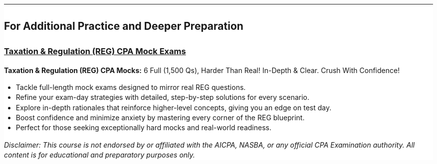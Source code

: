 --------------------------------------------------------------------------------

## For Additional Practice and Deeper Preparation

### [Taxation & Regulation (REG) CPA Mock Exams](https://www.udemy.com/course/reg-cpa-mock-exams/?referralCode=55419EBD198F61530B12)

**Taxation & Regulation (REG) CPA Mocks:** 6 Full (1,500 Qs), Harder Than Real! In-Depth & Clear. Crush With Confidence!

- Tackle full-length mock exams designed to mirror real REG questions.  
- Refine your exam-day strategies with detailed, step-by-step solutions for every scenario.  
- Explore in-depth rationales that reinforce higher-level concepts, giving you an edge on test day.  
- Boost confidence and minimize anxiety by mastering every corner of the REG blueprint.  
- Perfect for those seeking exceptionally hard mocks and real-world readiness.

_Disclaimer: This course is not endorsed by or affiliated with the AICPA, NASBA, or any official CPA Examination authority. All content is for educational and preparatory purposes only._
